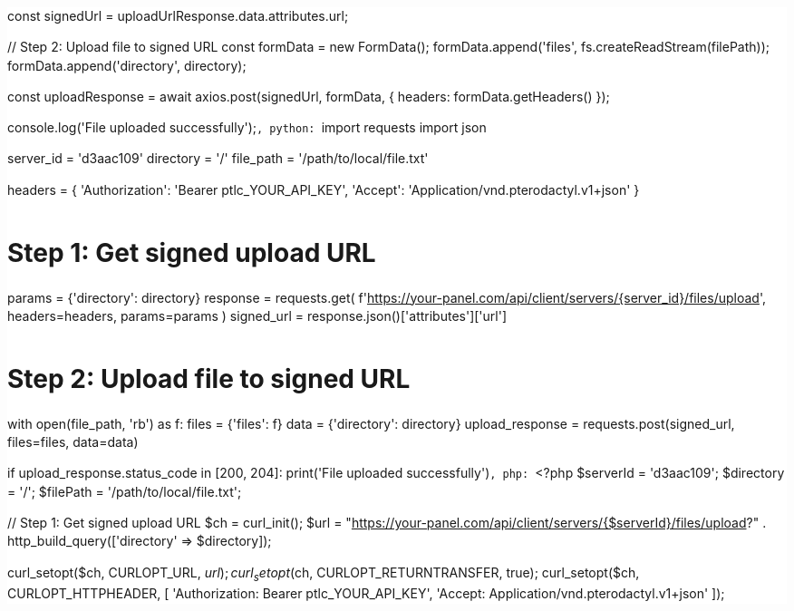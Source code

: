 const signedUrl = uploadUrlResponse.data.attributes.url;

// Step 2: Upload file to signed URL
const formData = new FormData();
formData.append('files', fs.createReadStream(filePath));
formData.append('directory', directory);

const uploadResponse = await axios.post(signedUrl, formData, {
  headers: formData.getHeaders()
});

console.log('File uploaded successfully');`,
    python: `import requests
import json

server_id = 'd3aac109'
directory = '/'
file_path = '/path/to/local/file.txt'

headers = {
    'Authorization': 'Bearer ptlc_YOUR_API_KEY',
    'Accept': 'Application/vnd.pterodactyl.v1+json'
}

# Step 1: Get signed upload URL
params = {'directory': directory}
response = requests.get(
    f'https://your-panel.com/api/client/servers/{server_id}/files/upload',
    headers=headers,
    params=params
)
signed_url = response.json()['attributes']['url']

# Step 2: Upload file to signed URL
with open(file_path, 'rb') as f:
    files = {'files': f}
    data = {'directory': directory}
    upload_response = requests.post(signed_url, files=files, data=data)

if upload_response.status_code in [200, 204]:
    print('File uploaded successfully')`,
    php: `<?php
$serverId = 'd3aac109';
$directory = '/';
$filePath = '/path/to/local/file.txt';

// Step 1: Get signed upload URL
$ch = curl_init();
$url = "https://your-panel.com/api/client/servers/{$serverId}/files/upload?" . 
       http_build_query(['directory' => $directory]);

curl_setopt($ch, CURLOPT_URL, $url);
curl_setopt($ch, CURLOPT_RETURNTRANSFER, true);
curl_setopt($ch, CURLOPT_HTTPHEADER, [
    'Authorization: Bearer ptlc_YOUR_API_KEY',
    'Accept: Application/vnd.pterodactyl.v1+json'
]);
